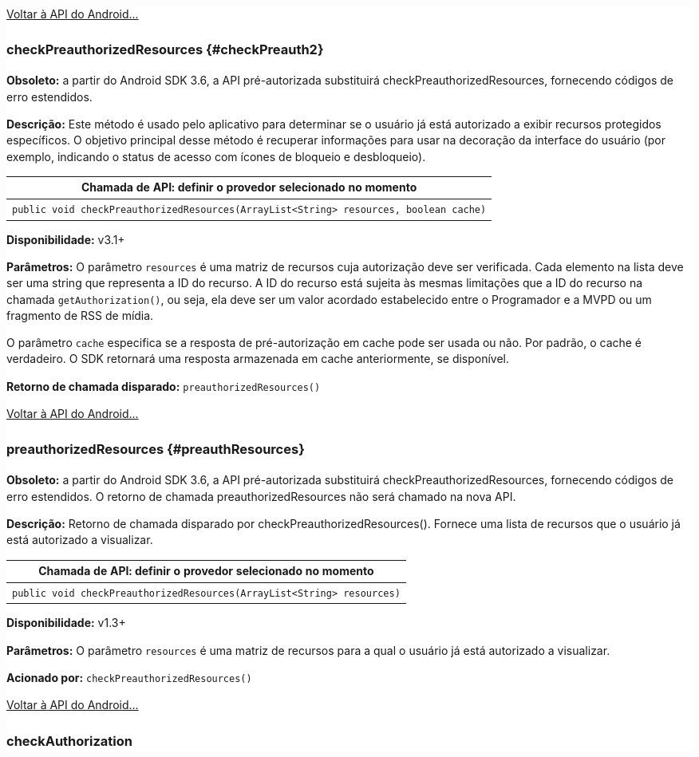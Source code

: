 [Voltar à API do Android...](#api)


### checkPreauthorizedResources {#checkPreauth2}

**Obsoleto:** a partir do Android SDK 3.6, a API pré-autorizada substituirá checkPreauthorizedResources, fornecendo códigos de erro estendidos.

**Descrição:** Este método é usado pelo aplicativo para determinar se o usuário já está autorizado a exibir recursos protegidos específicos. O objetivo principal desse método é recuperar informações para usar na decoração da interface do usuário (por exemplo, indicando o status de acesso com ícones de bloqueio e desbloqueio).

| Chamada de API: definir o provedor selecionado no momento |
| --- |
| `public void checkPreauthorizedResources(ArrayList<String> resources, boolean cache)` |

**Disponibilidade:** v3.1+

**Parâmetros:** O parâmetro `resources` é uma matriz de recursos cuja autorização deve ser verificada. Cada elemento na lista deve ser uma string que representa a ID do recurso. A ID do recurso está sujeita às mesmas limitações que a ID do recurso na chamada `getAuthorization()`, ou seja, ela deve ser um valor acordado estabelecido entre o Programador e a MVPD ou um fragmento de RSS de mídia.

O parâmetro `cache` especifica se a resposta de pré-autorização em cache pode ser usada ou não. Por padrão, o cache é verdadeiro. O SDK retornará uma resposta armazenada em cache anteriormente, se disponível.

**Retorno de chamada disparado:** `preauthorizedResources()`

[Voltar à API do Android...](#api)

### preauthorizedResources {#preauthResources}

**Obsoleto:** a partir do Android SDK 3.6, a API pré-autorizada substituirá checkPreauthorizedResources, fornecendo códigos de erro estendidos. O retorno de chamada preauthorizedResources não será chamado na nova API.


**Descrição:** Retorno de chamada disparado por checkPreauthorizedResources(). Fornece uma lista de recursos que o usuário já está autorizado a visualizar.

| Chamada de API: definir o provedor selecionado no momento |
| --- |
| `public void checkPreauthorizedResources(ArrayList<String> resources)` |

**Disponibilidade:** v1.3+

**Parâmetros:** O parâmetro `resources` é uma matriz de recursos para a qual o usuário já está autorizado a visualizar.

**Acionado por:** `checkPreauthorizedResources()`

[Voltar à API do Android...](#api)

### <span id="checkAuthZ"></span>checkAuthorization
